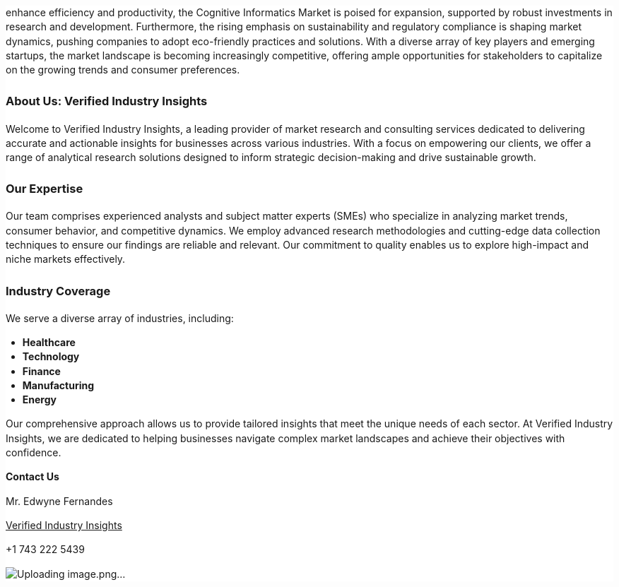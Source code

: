 enhance efficiency and productivity, the Cognitive Informatics Market is poised for expansion, supported by robust investments in research and development. Furthermore, the rising emphasis on sustainability and regulatory compliance is shaping market dynamics, pushing companies to adopt eco-friendly practices and solutions. With a diverse array of key players and emerging startups, the market landscape is becoming increasingly competitive, offering ample opportunities for stakeholders to capitalize on the growing trends and consumer preferences.</p><h3>About Us: Verified Industry Insights</h3><p>Welcome to Verified Industry Insights, a leading provider of market research and consulting services dedicated to delivering accurate and actionable insights for businesses across various industries. With a focus on empowering our clients, we offer a range of analytical research solutions designed to inform strategic decision-making and drive sustainable growth.</p><h3>Our Expertise</h3><p>Our team comprises experienced analysts and subject matter experts (SMEs) who specialize in analyzing market trends, consumer behavior, and competitive dynamics. We employ advanced research methodologies and cutting-edge data collection techniques to ensure our findings are reliable and relevant. Our commitment to quality enables us to explore high-impact and niche markets effectively.</p><h3>Industry Coverage</h3><p>We serve a diverse array of industries, including:</p><ul><li><strong>Healthcare</strong></li><li><strong>Technology</strong></li><li><strong>Finance</strong></li><li><strong>Manufacturing</strong></li><li><strong>Energy</strong></li></ul><p>Our comprehensive approach allows us to provide tailored insights that meet the unique needs of each sector. At Verified Industry Insights, we are dedicated to helping businesses navigate complex market landscapes and achieve their objectives with confidence.</p><p><strong>Contact Us</strong></p><p>Mr. Edwyne Fernandes</p><p><a href="https://www.verifiedindustryinsights.com/">Verified Industry Insights</a></p><p>+1 743 222 5439</p>
![Uploading image.png…]()
